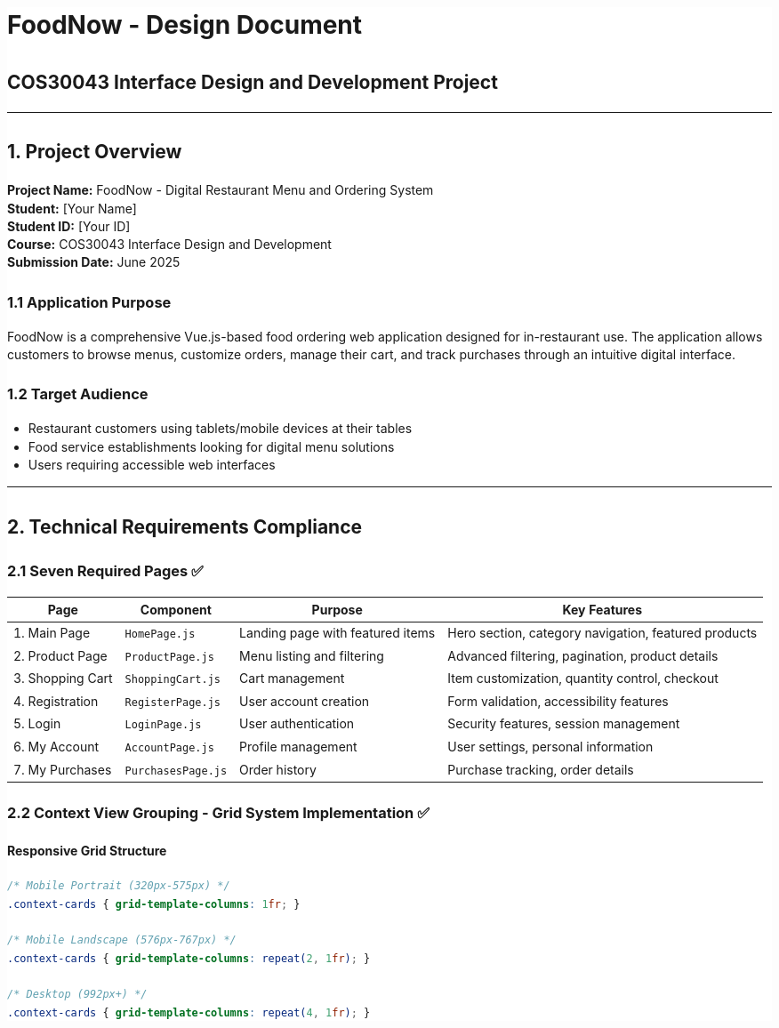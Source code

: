 # FoodNow - Design Document
## COS30043 Interface Design and Development Project

---

## 1. Project Overview

**Project Name:** FoodNow - Digital Restaurant Menu and Ordering System  
**Student:** [Your Name]  
**Student ID:** [Your ID]  
**Course:** COS30043 Interface Design and Development  
**Submission Date:** June 2025

### 1.1 Application Purpose
FoodNow is a comprehensive Vue.js-based food ordering web application designed for in-restaurant use. The application allows customers to browse menus, customize orders, manage their cart, and track purchases through an intuitive digital interface.

### 1.2 Target Audience
- Restaurant customers using tablets/mobile devices at their tables
- Food service establishments looking for digital menu solutions
- Users requiring accessible web interfaces

---

## 2. Technical Requirements Compliance

### 2.1 Seven Required Pages ✅

| Page | Component | Purpose | Key Features |
|------|-----------|---------|--------------|
| 1. Main Page | `HomePage.js` | Landing page with featured items | Hero section, category navigation, featured products |
| 2. Product Page | `ProductPage.js` | Menu listing and filtering | Advanced filtering, pagination, product details |
| 3. Shopping Cart | `ShoppingCart.js` | Cart management | Item customization, quantity control, checkout |
| 4. Registration | `RegisterPage.js` | User account creation | Form validation, accessibility features |
| 5. Login | `LoginPage.js` | User authentication | Security features, session management |
| 6. My Account | `AccountPage.js` | Profile management | User settings, personal information |
| 7. My Purchases | `PurchasesPage.js` | Order history | Purchase tracking, order details |

### 2.2 Context View Grouping - Grid System Implementation ✅

#### Responsive Grid Structure
```css
/* Mobile Portrait (320px-575px) */
.context-cards { grid-template-columns: 1fr; }

/* Mobile Landscape (576px-767px) */
.context-cards { grid-template-columns: repeat(2, 1fr); }

/* Desktop (992px+) */
.context-cards { grid-template-columns: repeat(4, 1fr); }
```
